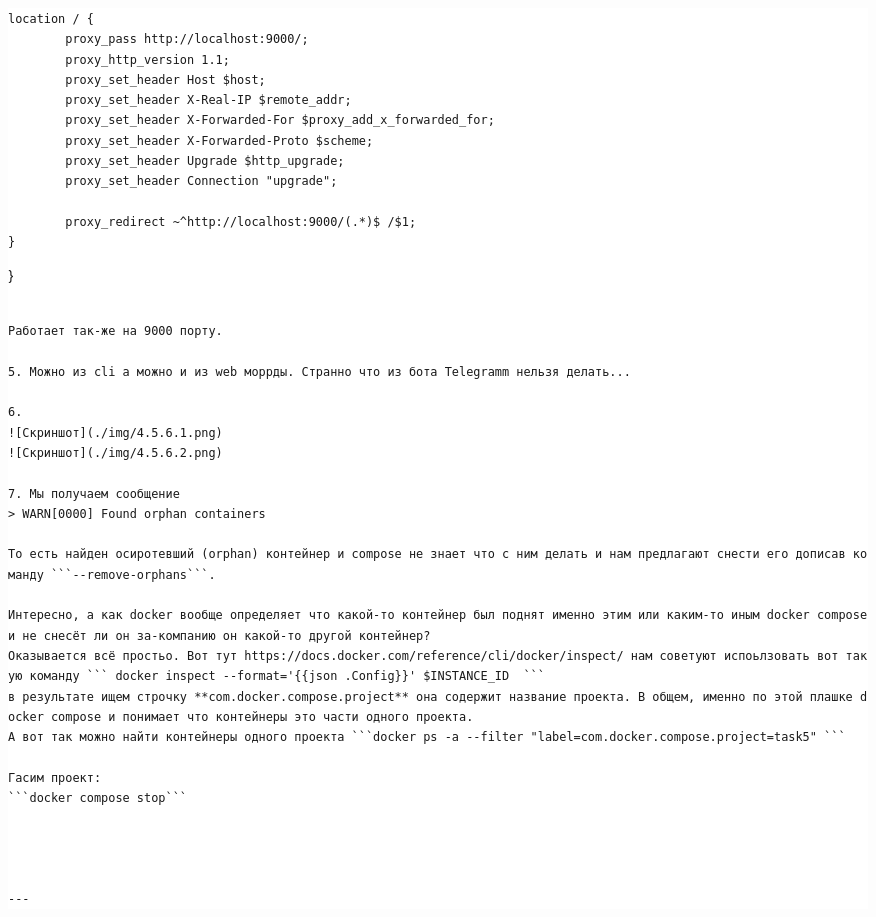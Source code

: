 	location / {
        	proxy_pass http://localhost:9000/;
	        proxy_http_version 1.1;
        	proxy_set_header Host $host;
	        proxy_set_header X-Real-IP $remote_addr;
        	proxy_set_header X-Forwarded-For $proxy_add_x_forwarded_for;
	        proxy_set_header X-Forwarded-Proto $scheme;
        	proxy_set_header Upgrade $http_upgrade;
	        proxy_set_header Connection "upgrade";
        
	        proxy_redirect ~^http://localhost:9000/(.*)$ /$1;
	}
}

```

Работает так-же на 9000 порту.

5. Можно из cli а можно и из web моррды. Странно что из бота Telegramm нельзя делать...

6. 
![Скриншот](./img/4.5.6.1.png)
![Скриншот](./img/4.5.6.2.png)

7. Мы получаем сообщение 
> WARN[0000] Found orphan containers 

То есть найден осиротевший (orphan) контейнер и compose не знает что с ним делать и нам предлагают снести его дописав команду ```--remove-orphans```. 

Интересно, а как docker вообще определяет что какой-то контейнер был поднят именно этим или каким-то иным docker compose и не снесёт ли он за-компанию он какой-то другой контейнер?
Оказывается всё простьо. Вот тут https://docs.docker.com/reference/cli/docker/inspect/ нам советуют испоьлзовать вот такую команду ``` docker inspect --format='{{json .Config}}' $INSTANCE_ID  ```
в результате ищем строчку **com.docker.compose.project** она содержит название проекта. В общем, именно по этой плашке docker compose и понимает что контейнеры это части одного проекта.
А вот так можно найти контейнеры одного проекта ```docker ps -a --filter "label=com.docker.compose.project=task5" ```

Гасим проект:
```docker compose stop```




---
